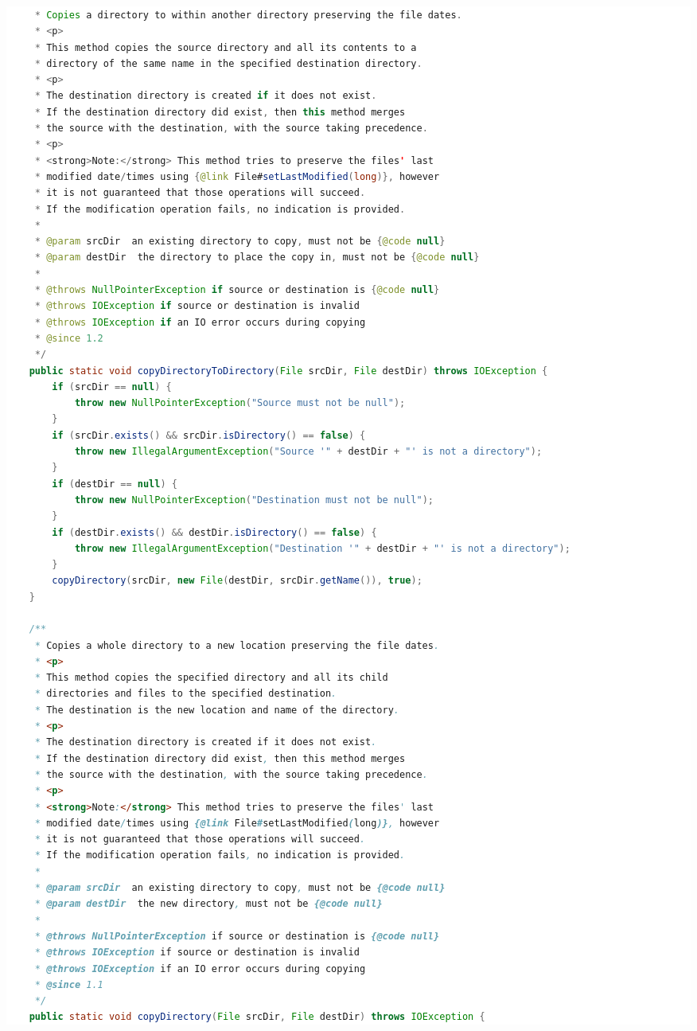```java
     * Copies a directory to within another directory preserving the file dates.
     * <p>
     * This method copies the source directory and all its contents to a
     * directory of the same name in the specified destination directory.
     * <p>
     * The destination directory is created if it does not exist.
     * If the destination directory did exist, then this method merges
     * the source with the destination, with the source taking precedence.
     * <p>
     * <strong>Note:</strong> This method tries to preserve the files' last
     * modified date/times using {@link File#setLastModified(long)}, however
     * it is not guaranteed that those operations will succeed.
     * If the modification operation fails, no indication is provided.
     *
     * @param srcDir  an existing directory to copy, must not be {@code null}
     * @param destDir  the directory to place the copy in, must not be {@code null}
     *
     * @throws NullPointerException if source or destination is {@code null}
     * @throws IOException if source or destination is invalid
     * @throws IOException if an IO error occurs during copying
     * @since 1.2
     */
    public static void copyDirectoryToDirectory(File srcDir, File destDir) throws IOException {
        if (srcDir == null) {
            throw new NullPointerException("Source must not be null");
        }
        if (srcDir.exists() && srcDir.isDirectory() == false) {
            throw new IllegalArgumentException("Source '" + destDir + "' is not a directory");
        }
        if (destDir == null) {
            throw new NullPointerException("Destination must not be null");
        }
        if (destDir.exists() && destDir.isDirectory() == false) {
            throw new IllegalArgumentException("Destination '" + destDir + "' is not a directory");
        }
        copyDirectory(srcDir, new File(destDir, srcDir.getName()), true);
    }

    /**
     * Copies a whole directory to a new location preserving the file dates.
     * <p>
     * This method copies the specified directory and all its child
     * directories and files to the specified destination.
     * The destination is the new location and name of the directory.
     * <p>
     * The destination directory is created if it does not exist.
     * If the destination directory did exist, then this method merges
     * the source with the destination, with the source taking precedence.
     * <p>
     * <strong>Note:</strong> This method tries to preserve the files' last
     * modified date/times using {@link File#setLastModified(long)}, however
     * it is not guaranteed that those operations will succeed.
     * If the modification operation fails, no indication is provided.
     *
     * @param srcDir  an existing directory to copy, must not be {@code null}
     * @param destDir  the new directory, must not be {@code null}
     *
     * @throws NullPointerException if source or destination is {@code null}
     * @throws IOException if source or destination is invalid
     * @throws IOException if an IO error occurs during copying
     * @since 1.1
     */
    public static void copyDirectory(File srcDir, File destDir) throws IOException {
```